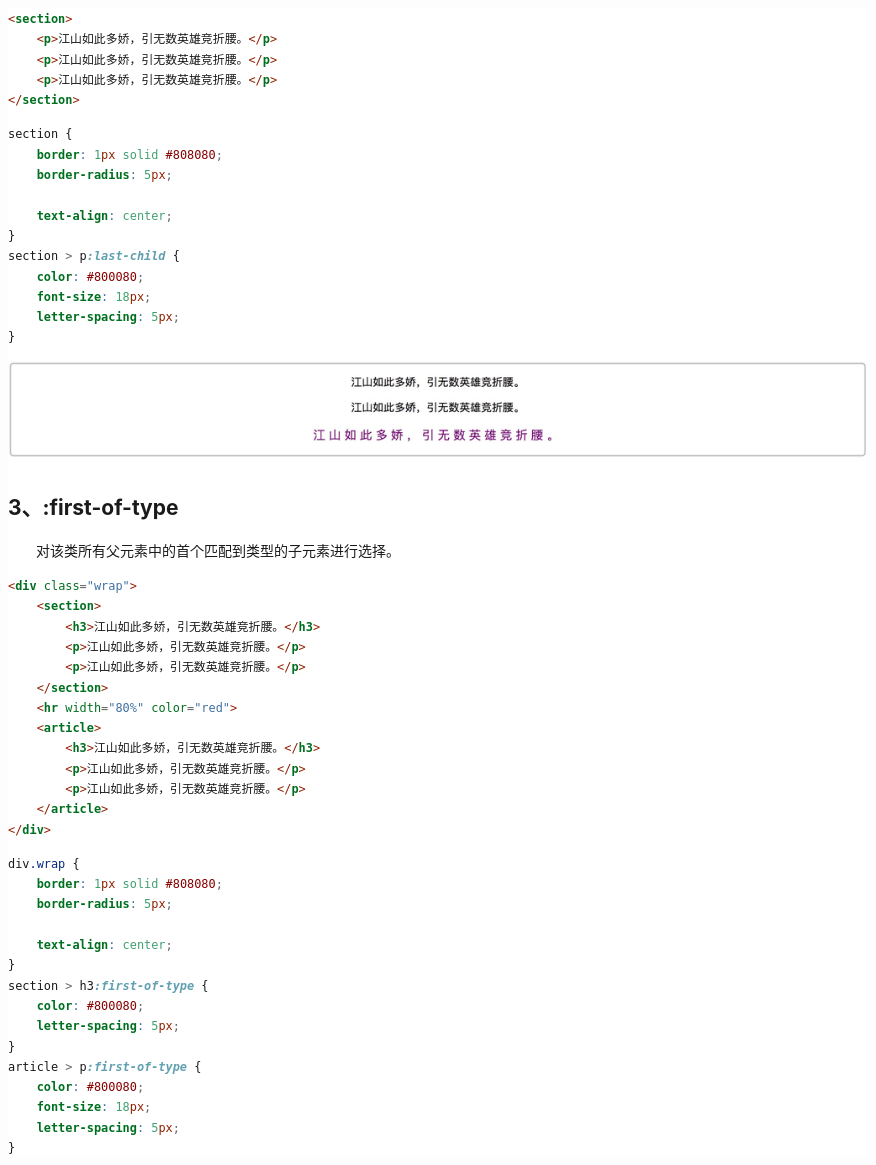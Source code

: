 ```html
<section>
    <p>江山如此多娇，引无数英雄竞折腰。</p>
    <p>江山如此多娇，引无数英雄竞折腰。</p>
    <p>江山如此多娇，引无数英雄竞折腰。</p>
</section>
```

```css
section {
    border: 1px solid #808080;
    border-radius: 5px;

    text-align: center;
}
section > p:last-child {
    color: #800080;
    font-size: 18px;
    letter-spacing: 5px;
}
```

![](IMGS/last-child.png)

## 3、:first-of-type

  对该类所有父元素中的首个匹配到类型的子元素进行选择。

```html
<div class="wrap">
    <section>
        <h3>江山如此多娇，引无数英雄竞折腰。</h3>
        <p>江山如此多娇，引无数英雄竞折腰。</p>
        <p>江山如此多娇，引无数英雄竞折腰。</p>
    </section>
    <hr width="80%" color="red">
    <article>
        <h3>江山如此多娇，引无数英雄竞折腰。</h3>
        <p>江山如此多娇，引无数英雄竞折腰。</p>
        <p>江山如此多娇，引无数英雄竞折腰。</p>
    </article>
</div>
```

```css
div.wrap {
    border: 1px solid #808080;
    border-radius: 5px;

    text-align: center;
}
section > h3:first-of-type {
    color: #800080;
    letter-spacing: 5px;
}
article > p:first-of-type {
    color: #800080;
    font-size: 18px;
    letter-spacing: 5px;
}
```
